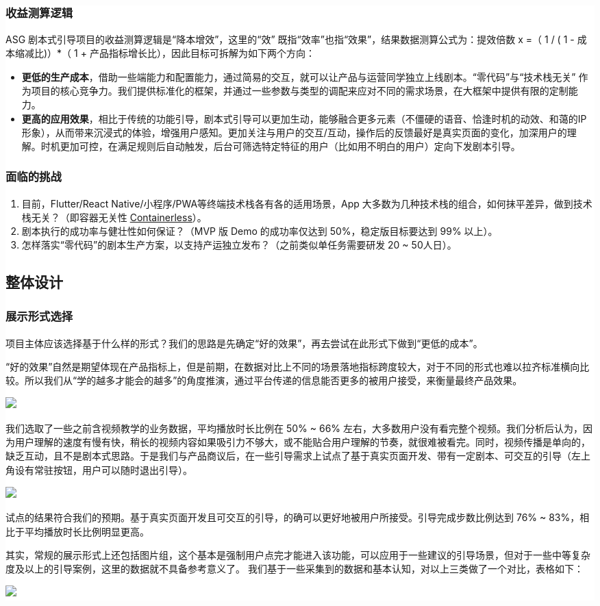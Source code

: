 
### 收益测算逻辑


ASG 剧本式引导项目的收益测算逻辑是“降本增效”，这里的“效” 既指“效率”也指“效果”，结果数据测算公式为：提效倍数 x =（ 1 / \( 1 \- 成本缩减比\)）\*（ 1 \+ 产品指标增长比），因此目标可拆解为如下两个方向：



* **更低的生产成本**，借助一些端能力和配置能力，通过简易的交互，就可以让产品与运营同学独立上线剧本。“零代码”与“技术栈无关” 作为项目的核心竞争力。我们提供标准化的框架，并通过一些参数与类型的调配来应对不同的需求场景，在大框架中提供有限的定制能力。
* **更高的应用效果**，相比于传统的功能引导，剧本式引导可以更加生动，能够融合更多元素（不僵硬的语音、恰逢时机的动效、和蔼的IP形象），从而带来沉浸式的体验，增强用户感知。更加关注与用户的交互/互动，操作后的反馈最好是真实页面的变化，加深用户的理解。时机更加可控，在满足规则后自动触发，后台可筛选特定特征的用户（比如用不明白的用户）定向下发剧本引导。


### 面临的挑战


1. 目前，Flutter/React Native/小程序/PWA等终端技术栈各有各的适用场景，App 大多数为几种技术栈的组合，如何抹平差异，做到技术栈无关？（即容器无关性 [Containerless](https://tech.meituan.com/2021/11/11/meituan-waimai-containerless-framework.html)）。
2. 剧本执行的成功率与健壮性如何保证？（MVP 版 Demo 的成功率仅达到 50%，稳定版目标要达到 99% 以上）。
3. 怎样落实“零代码”的剧本生产方案，以支持产运独立发布？（之前类似单任务需要研发 20 ~ 50人日）。


## 整体设计


### 展示形式选择


项目主体应该选择基于什么样的形式？我们的思路是先确定“好的效果”，再去尝试在此形式下做到“更低的成本”。



“好的效果”自然是期望体现在产品指标上，但是前期，在数据对比上不同的场景落地指标跨度较大，对于不同的形式也难以拉齐标准横向比较。所以我们从“学的越多才能会的越多”的角度推演，通过平台传递的信息能否更多的被用户接受，来衡量最终产品效果。



![](https://p1.meituan.net/travelcube/b9e71a689c40ca7e209edca283e34fb472228.png)



我们选取了一些之前含视频教学的业务数据，平均播放时长比例在 50% ~ 66% 左右，大多数用户没有看完整个视频。我们分析后认为，因为用户理解的速度有慢有快，稍长的视频内容如果吸引力不够大，或不能贴合用户理解的节奏，就很难被看完。同时，视频传播是单向的，缺乏互动，且不是剧本式思路。于是我们与产品商议后，在一些引导需求上试点了基于真实页面开发、带有一定剧本、可交互的引导（左上角设有常驻按钮，用户可以随时退出引导）。



![](https://p0.meituan.net/travelcube/573bc7c72acd99397b2ca7fefffd52e071162.png)



试点的结果符合我们的预期。基于真实页面开发且可交互的引导，的确可以更好地被用户所接受。引导完成步数比例达到 76% ~ 83%，相比于平均播放时长比例明显更高。



其实，常规的展示形式上还包括图片组，这个基本是强制用户点完才能进入该功能，可以应用于一些建议的引导场景，但对于一些中等复杂度及以上的引导案例，这里的数据就不具备参考意义了。 我们基于一些采集到的数据和基本认知，对以上三类做了一个对比，表格如下：



![](https://p0.meituan.net/travelcube/d1e1046c6102451c0c7a483b8b43fa06108225.png)
